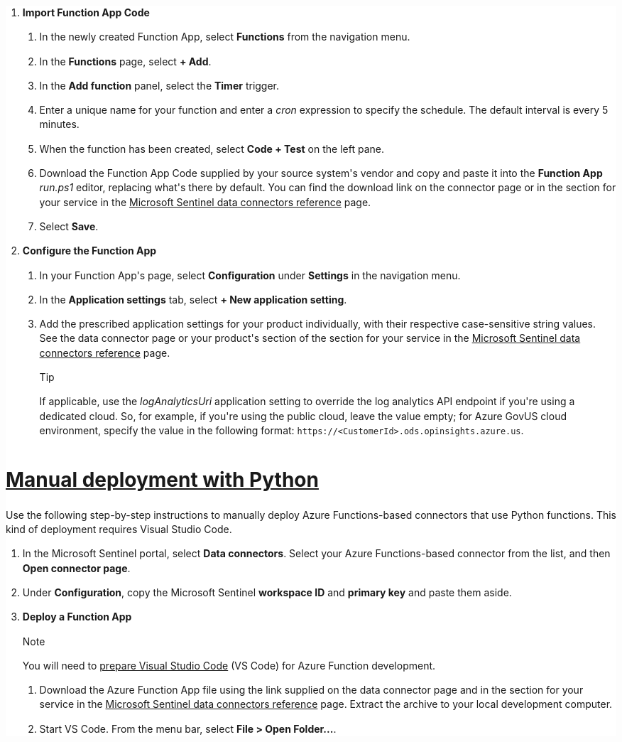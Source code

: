 1. **Import Function App Code**
    1. In the newly created Function App, select **Functions** from the navigation menu.

    1. In the **Functions** page, select **+ Add**.
    
    1. In the **Add function** panel, select the **Timer** trigger.

    1. Enter a unique name for your function and enter a *cron* expression to specify the schedule. The default interval is every 5 minutes.

    1. When the function has been created, select **Code + Test** on the left pane.

    1. Download the Function App Code supplied by your source system's vendor and copy and paste it into the **Function App** *run.ps1* editor, replacing what's there by default. You can find the download link on the connector page or in the section for your service in the [Microsoft Sentinel data connectors reference](data-connectors-reference.md) page.

    1. Select **Save**.

1. **Configure the Function App**
    1. In your Function App's page, select **Configuration** under **Settings** in the navigation menu.

    1. In the **Application settings** tab, select **+ New application setting**.

    1. Add the prescribed application settings for your product individually, with their respective case-sensitive string values. See the data connector page or your product's section of the section for your service in the [Microsoft Sentinel data connectors reference](data-connectors-reference.md) page.

        > [!TIP]
        > If applicable, use the *logAnalyticsUri* application setting to override the log analytics API endpoint if you're using a dedicated cloud. So, for example, if you're using the public cloud, leave the value empty; for Azure GovUS cloud environment, specify the value in the following format: `https://<CustomerId>.ods.opinsights.azure.us`.
        >

# [Manual deployment with Python](#tab/MPY)

Use the following step-by-step instructions to manually deploy Azure Functions-based connectors that use Python functions. This kind of deployment requires Visual Studio Code.

1. In the Microsoft Sentinel portal, select **Data connectors**. Select your Azure Functions-based connector from the list, and then **Open connector page**.

1. Under **Configuration**, copy the Microsoft Sentinel **workspace ID** and **primary key** and paste them aside.

1. **Deploy a Function App**

    > [!NOTE]
    > You will need to [prepare Visual Studio Code](../azure-functions/how-to-create-function-vs-code.md?pivot=programming-language-python) (VS Code) for Azure Function development.

    1. Download the Azure Function App file using the link supplied on the data connector page and in the section for your service in the [Microsoft Sentinel data connectors reference](data-connectors-reference.md) page. Extract the archive to your local development computer.

    1. Start VS Code. From the menu bar, select **File > Open Folder...**.
